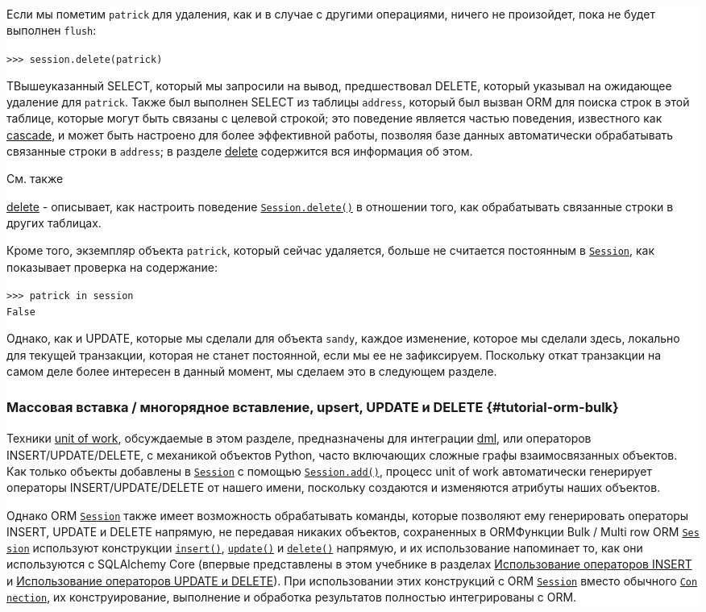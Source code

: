 Если мы пометим `patrick` для удаления, как и в случае с другими операциями, ничего не произойдет, пока не будет выполнен `flush`:

```
>>> session.delete(patrick)
```


ТВышеуказанный SELECT, который мы запросили на вывод, предшествовал DELETE, который указывал на ожидающее удаление для `patrick`. Также был выполнен SELECT из таблицы `address`, который был вызван ORM для поиска строк в этой таблице, которые могут быть связаны с целевой строкой; это поведение является частью поведения, известного как [cascade](../glossary.html#term-cascade), и может быть настроено для более эффективной работы, позволяя базе данных автоматически обрабатывать связанные строки в `address`; в разделе [delete](../orm/cascades.html#cascade-delete) содержится вся информация об этом.

См. также

[delete](../orm/cascades.html#cascade-delete) - описывает, как настроить поведение [`Session.delete()`](../orm/session_api.html#sqlalchemy.orm.Session.delete "sqlalchemy.orm.Session.delete") в отношении того, как обрабатывать связанные строки в других таблицах.

Кроме того, экземпляр объекта `patrick`, который сейчас удаляется, больше не считается постоянным в [`Session`](../orm/session_api.html#sqlalchemy.orm.Session "sqlalchemy.orm.Session"), как показывает проверка на содержание:

```
>>> patrick in session
False
```

Однако, как и UPDATE, которые мы сделали для объекта `sandy`, каждое изменение, которое мы сделали здесь, локально для текущей транзакции, которая не станет постоянной, если мы ее не зафиксируем. Поскольку откат транзакции на самом деле более интересен в данный момент, мы сделаем это в следующем разделе.

### Массовая вставка / многорядное вставление, upsert, UPDATE и DELETE {#tutorial-orm-bulk}

Техники [unit of work](../glossary.html#term-unit-of-work), обсуждаемые в этом разделе, предназначены для интеграции [dml](../glossary.html#term-DML), или операторов INSERT/UPDATE/DELETE, с механикой объектов Python, часто включающих сложные графы взаимосвязанных объектов. Как только объекты добавлены в [`Session`](../orm/session_api.html#sqlalchemy.orm.Session "sqlalchemy.orm.Session") с помощью [`Session.add()`](../orm/session_api.html#sqlalchemy.orm.Session.add "sqlalchemy.orm.Session.add"), процесс unit of work автоматически генерирует операторы INSERT/UPDATE/DELETE от нашего имени, поскольку создаются и изменяются атрибуты наших объектов.

Однако ORM [`Session`](../orm/session_api.html#sqlalchemy.orm.Session "sqlalchemy.orm.Session") также имеет возможность обрабатывать команды, которые позволяют ему генерировать операторы INSERT, UPDATE и DELETE напрямую, не передавая никаких объектов, сохраненных в ORMФункции Bulk / Multi row ORM [`Session`](../orm/session_api.html#sqlalchemy.orm.Session "sqlalchemy.orm.Session") используют конструкции [`insert()`](../core/dml.html#sqlalchemy.sql.expression.insert "sqlalchemy.sql.expression.insert"), [`update()`](../core/dml.html#sqlalchemy.sql.expression.update "sqlalchemy.sql.expression.update") и [`delete()`](../core/dml.html#sqlalchemy.sql.expression.delete "sqlalchemy.sql.expression.delete") напрямую, и их использование напоминает то, как они используются с SQLAlchemy Core (впервые представлены в этом учебнике в разделах [Использование операторов INSERT](data_insert.html#tutorial-core-insert) и [Использование операторов UPDATE и DELETE](data_update.html#tutorial-core-update-delete)). При использовании этих конструкций с ORM [`Session`](../orm/session_api.html#sqlalchemy.orm.Session "sqlalchemy.orm.Session") вместо обычного [`Connection`](../core/connections.html#sqlalchemy.engine.Connection "sqlalchemy.engine.Connection"), их конструирование, выполнение и обработка результатов полностью интегрированы с ORM.
